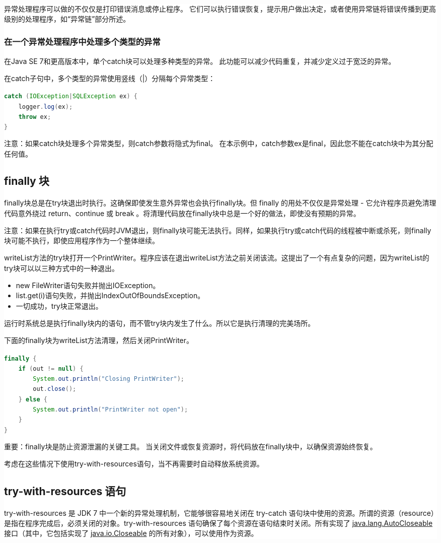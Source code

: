 异常处理程序可以做的不仅仅是打印错误消息或停止程序。 它们可以执行错误恢复，提示用户做出决定，或者使用异常链将错误传播到更高级别的处理程序，如“异常链”部分所述。

### 在一个异常处理程序中处理多个类型的异常


在Java SE 7和更高版本中，单个catch块可以处理多种类型的异常。 此功能可以减少代码重复，并减少定义过于宽泛的异常。

在catch子句中，多个类型的异常使用竖线（|）分隔每个异常类型：


```java
catch (IOException|SQLException ex) {
    logger.log(ex);
    throw ex;
}
```

注意：如果catch块处理多个异常类型，则catch参数将隐式为final。 在本示例中，catch参数ex是final，因此您不能在catch块中为其分配任何值。

## finally 块

finally块总是在try块退出时执行。这确保即使发生意外异常也会执行finally块。但 finally 的用处不仅仅是异常处理 - 它允许程序员避免清理代码意外绕过 return、continue 或 break 。将清理代码放在finally块中总是一个好的做法，即使没有预期的异常。

注意：如果在执行try或catch代码时JVM退出，则finally块可能无法执行。同样，如果执行try或catch代码的线程被中断或杀死，则finally块可能不执行，即使应用程序作为一个整体继续。


writeList方法的try块打开一个PrintWriter。程序应该在退出writeList方法之前关闭该流。这提出了一个有点复杂的问题，因为writeList的try块可以以三种方式中的一种退出。

* new FileWriter语句失败并抛出IOException。
* list.get(i)语句失败，并抛出IndexOutOfBoundsException。
* 一切成功，try块正常退出。

运行时系统总是执行finally块内的语句，而不管try块内发生了什么。所以它是执行清理的完美场所。

下面的finally块为writeList方法清理，然后关闭PrintWriter。

```java
finally {
    if (out != null) { 
        System.out.println("Closing PrintWriter");
        out.close(); 
    } else { 
        System.out.println("PrintWriter not open");
    } 
} 
```

重要：finally块是防止资源泄漏的关键工具。 当关闭文件或恢复资源时，将代码放在finally块中，以确保资源始终恢复。

考虑在这些情况下使用try-with-resources语句，当不再需要时自动释放系统资源。 


## try-with-resources 语句

try-with-resources 是 JDK 7 中一个新的异常处理机制，它能够很容易地关闭在 try-catch 语句块中使用的资源。所谓的资源（resource）是指在程序完成后，必须关闭的对象。try-with-resources 语句确保了每个资源在语句结束时关闭。所有实现了 [java.lang.AutoCloseable](http://docs.oracle.com/javase/8/docs/api/java/lang/AutoCloseable.html) 接口（其中，它包括实现了 [java.io.Closeable](http://docs.oracle.com/javase/8/docs/api/java/io/Closeable.html) 的所有对象），可以使用作为资源。
